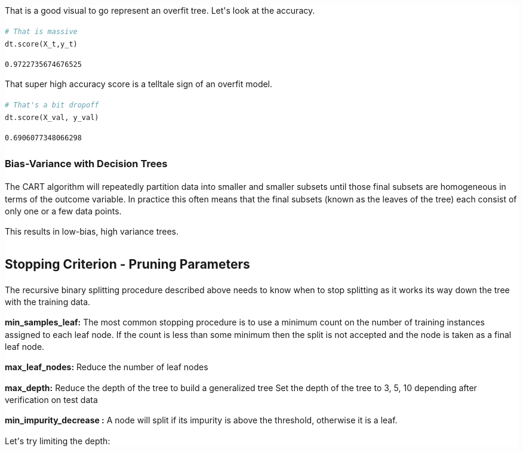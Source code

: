 

That is a good visual to go represent an overfit tree.  Let's look at the accuracy.


```python
# That is massive
dt.score(X_t,y_t)
```




    0.9722735674676525



That super high accuracy score is a telltale sign of an overfit model.


```python
# That's a bit dropoff
dt.score(X_val, y_val)
```




    0.6906077348066298



### Bias-Variance with Decision Trees

The CART algorithm will repeatedly partition data into smaller and smaller subsets until those final subsets are homogeneous in terms of the outcome variable. In practice this often means that the final subsets (known as the leaves of the tree) each consist of only one or a few data points. 

This results in low-bias, high variance trees.


## Stopping Criterion - Pruning Parameters


The recursive binary splitting procedure described above needs to know when to stop splitting as it works its way down the tree with the training data.

**min_samples_leaf:**  The most common stopping procedure is to use a minimum count on the number of training instances assigned to each leaf node. If the count is less than some minimum then the split is not accepted and the node is taken as a final leaf node.

**max_leaf_nodes:** 
Reduce the number of leaf nodes

**max_depth:**
Reduce the depth of the tree to build a generalized tree
Set the depth of the tree to 3, 5, 10 depending after verification on test data

**min_impurity_decrease :**
A node will split if its impurity is above the threshold, otherwise it is a leaf.


Let's try limiting the depth:

